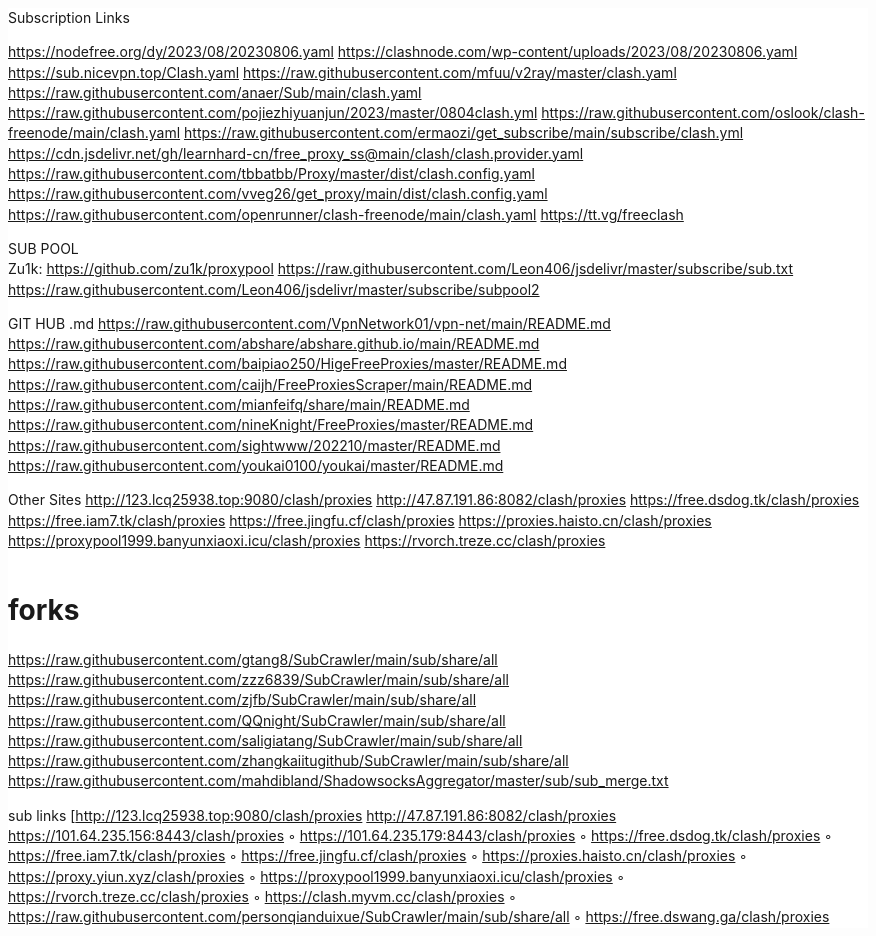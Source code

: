 Subscription Links

 https://nodefree.org/dy/2023/08/20230806.yaml 
 https://clashnode.com/wp-content/uploads/2023/08/20230806.yaml 
 https://sub.nicevpn.top/Clash.yaml 
 https://raw.githubusercontent.com/mfuu/v2ray/master/clash.yaml
 https://raw.githubusercontent.com/anaer/Sub/main/clash.yaml 
 https://raw.githubusercontent.com/pojiezhiyuanjun/2023/master/0804clash.yml
 https://raw.githubusercontent.com/oslook/clash-freenode/main/clash.yaml
 https://raw.githubusercontent.com/ermaozi/get_subscribe/main/subscribe/clash.yml 
 https://cdn.jsdelivr.net/gh/learnhard-cn/free_proxy_ss@main/clash/clash.provider.yaml
 https://raw.githubusercontent.com/tbbatbb/Proxy/master/dist/clash.config.yaml
 https://raw.githubusercontent.com/vveg26/get_proxy/main/dist/clash.config.yaml
 https://raw.githubusercontent.com/openrunner/clash-freenode/main/clash.yaml 
 https://tt.vg/freeclash

SUB POOL  
	 Zu1k: https://github.com/zu1k/proxypool 
https://raw.githubusercontent.com/Leon406/jsdelivr/master/subscribe/sub.txt
https://raw.githubusercontent.com/Leon406/jsdelivr/master/subscribe/subpool2

GIT HUB  .md
	https://raw.githubusercontent.com/VpnNetwork01/vpn-net/main/README.md
	https://raw.githubusercontent.com/abshare/abshare.github.io/main/README.md
	https://raw.githubusercontent.com/baipiao250/HigeFreeProxies/master/README.md
	https://raw.githubusercontent.com/caijh/FreeProxiesScraper/main/README.md
	https://raw.githubusercontent.com/mianfeifq/share/main/README.md
	https://raw.githubusercontent.com/nineKnight/FreeProxies/master/README.md
	https://raw.githubusercontent.com/sightwww/202210/master/README.md
	https://raw.githubusercontent.com/youkai0100/youkai/master/README.md

Other   Sites
http://123.lcq25938.top:9080/clash/proxies
http://47.87.191.86:8082/clash/proxies
https://free.dsdog.tk/clash/proxies
https://free.iam7.tk/clash/proxies
https://free.jingfu.cf/clash/proxies
https://proxies.haisto.cn/clash/proxies
https://proxypool1999.banyunxiaoxi.icu/clash/proxies
https://rvorch.treze.cc/clash/proxies

# forks
https://raw.githubusercontent.com/gtang8/SubCrawler/main/sub/share/all
https://raw.githubusercontent.com/zzz6839/SubCrawler/main/sub/share/all
https://raw.githubusercontent.com/zjfb/SubCrawler/main/sub/share/all
https://raw.githubusercontent.com/QQnight/SubCrawler/main/sub/share/all
https://raw.githubusercontent.com/saligiatang/SubCrawler/main/sub/share/all
https://raw.githubusercontent.com/zhangkaiitugithub/SubCrawler/main/sub/share/all
https://raw.githubusercontent.com/mahdibland/ShadowsocksAggregator/master/sub/sub_merge.txt

sub links
	[http://123.lcq25938.top:9080/clash/proxies
	http://47.87.191.86:8082/clash/proxies
	https://101.64.235.156:8443/clash/proxies
	◦	https://101.64.235.179:8443/clash/proxies
	◦	https://free.dsdog.tk/clash/proxies
	◦	https://free.iam7.tk/clash/proxies
	◦	https://free.jingfu.cf/clash/proxies
	◦	https://proxies.haisto.cn/clash/proxies
	◦	https://proxy.yiun.xyz/clash/proxies
	◦	https://proxypool1999.banyunxiaoxi.icu/clash/proxies
	◦	https://rvorch.treze.cc/clash/proxies
	◦	https://clash.myvm.cc/clash/proxies
	◦	https://raw.githubusercontent.com/personqianduixue/SubCrawler/main/sub/share/all
	◦	https://free.dswang.ga/clash/proxies